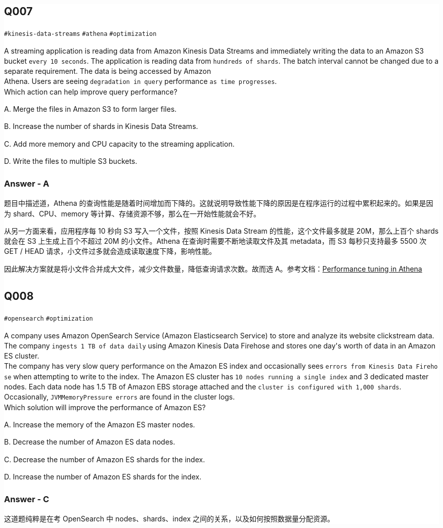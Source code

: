## Q007

`#kinesis-data-streams` `#athena` `#optimization`

A streaming application is reading data from Amazon Kinesis Data Streams and immediately writing the data to an Amazon S3 bucket `every 10 seconds`. The application is reading data from `hundreds of shards`. The batch interval cannot be changed due to a separate requirement. The data is being accessed by Amazon  
Athena. Users are seeing `degradation in query` performance `as time progresses`.  
Which action can help improve query performance?

A. Merge the files in Amazon S3 to form larger files.

B. Increase the number of shards in Kinesis Data Streams.

C. Add more memory and CPU capacity to the streaming application.

D. Write the files to multiple S3 buckets.

### Answer - A

题目中描述道，Athena 的查询性能是随着时间增加而下降的。这就说明导致性能下降的原因是在程序运行的过程中累积起来的。如果是因为 shard、CPU、memory 等计算、存储资源不够，那么在一开始性能就会不好。

从另一方面来看，应用程序每 10 秒向 S3 写入一个文件，按照 Kinesis Data Stream 的性能，这个文件最多就是 20M，那么上百个 shards 就会在 S3 上生成上百个不超过 20M 的小文件。Athena 在查询时需要不断地读取文件及其 metadata，而 S3 每秒只支持最多 5500 次 GET / HEAD 请求，小文件过多就会造成读取速度下降，影响性能。

因此解决方案就是将小文件合并成大文件，减少文件数量，降低查询请求次数。故而选 A。参考文档：[Performance tuning in Athena](https://docs.aws.amazon.com/athena/latest/ug/performance-tuning.html#performance-tuning-data-size)

## Q008

`#opensearch` `#optimization`

A company uses Amazon OpenSearch Service (Amazon Elasticsearch Service) to store and analyze its website clickstream data. The company `ingests 1 TB of data daily` using Amazon Kinesis Data Firehose and stores one day's worth of data in an Amazon ES cluster.  
The company has very slow query performance on the Amazon ES index and occasionally sees `errors from Kinesis Data Firehose` when attempting to write to the index. The Amazon ES cluster has `10 nodes running a single index` and 3 dedicated master nodes. Each data node has 1.5 TB of Amazon EBS storage attached and the `cluster is configured with 1,000 shards`. Occasionally, `JVMMemoryPressure errors` are found in the cluster logs.  
Which solution will improve the performance of Amazon ES?

A. Increase the memory of the Amazon ES master nodes.

B. Decrease the number of Amazon ES data nodes.

C. Decrease the number of Amazon ES shards for the index.

D. Increase the number of Amazon ES shards for the index.

### Answer - C

这道题纯粹是在考 OpenSearch 中 nodes、shards、index 之间的关系，以及如何按照数据量分配资源。
